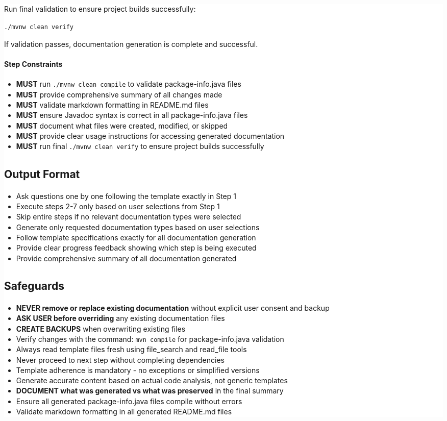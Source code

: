 Run final validation to ensure project builds successfully:

```bash
./mvnw clean verify
```

If validation passes, documentation generation is complete and successful.

#### Step Constraints

- **MUST** run `./mvnw clean compile` to validate package-info.java files
- **MUST** provide comprehensive summary of all changes made
- **MUST** validate markdown formatting in README.md files
- **MUST** ensure Javadoc syntax is correct in all package-info.java files
- **MUST** document what files were created, modified, or skipped
- **MUST** provide clear usage instructions for accessing generated documentation
- **MUST** run final `./mvnw clean verify` to ensure project builds successfully


## Output Format

- Ask questions one by one following the template exactly in Step 1
- Execute steps 2-7 only based on user selections from Step 1
- Skip entire steps if no relevant documentation types were selected
- Generate only requested documentation types based on user selections
- Follow template specifications exactly for all documentation generation
- Provide clear progress feedback showing which step is being executed
- Provide comprehensive summary of all documentation generated

## Safeguards

- **NEVER remove or replace existing documentation** without explicit user consent and backup
- **ASK USER before overriding** any existing documentation files
- **CREATE BACKUPS** when overwriting existing files
- Verify changes with the command: `mvn compile` for package-info.java validation
- Always read template files fresh using file_search and read_file tools
- Never proceed to next step without completing dependencies
- Template adherence is mandatory - no exceptions or simplified versions
- Generate accurate content based on actual code analysis, not generic templates
- **DOCUMENT what was generated vs what was preserved** in the final summary
- Ensure all generated package-info.java files compile without errors
- Validate markdown formatting in all generated README.md files